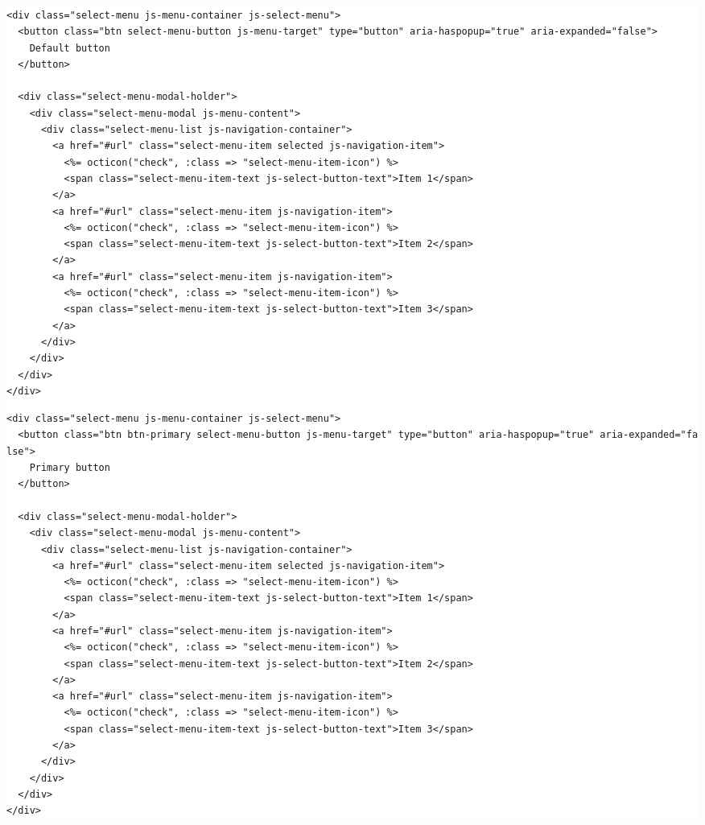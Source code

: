 ```erb
<div class="select-menu js-menu-container js-select-menu">
  <button class="btn select-menu-button js-menu-target" type="button" aria-haspopup="true" aria-expanded="false">
    Default button
  </button>

  <div class="select-menu-modal-holder">
    <div class="select-menu-modal js-menu-content">
      <div class="select-menu-list js-navigation-container">
        <a href="#url" class="select-menu-item selected js-navigation-item">
          <%= octicon("check", :class => "select-menu-item-icon") %>
          <span class="select-menu-item-text js-select-button-text">Item 1</span>
        </a>
        <a href="#url" class="select-menu-item js-navigation-item">
          <%= octicon("check", :class => "select-menu-item-icon") %>
          <span class="select-menu-item-text js-select-button-text">Item 2</span>
        </a>
        <a href="#url" class="select-menu-item js-navigation-item">
          <%= octicon("check", :class => "select-menu-item-icon") %>
          <span class="select-menu-item-text js-select-button-text">Item 3</span>
        </a>
      </div>
    </div>
  </div>
</div>
```

```erb
<div class="select-menu js-menu-container js-select-menu">
  <button class="btn btn-primary select-menu-button js-menu-target" type="button" aria-haspopup="true" aria-expanded="false">
    Primary button
  </button>

  <div class="select-menu-modal-holder">
    <div class="select-menu-modal js-menu-content">
      <div class="select-menu-list js-navigation-container">
        <a href="#url" class="select-menu-item selected js-navigation-item">
          <%= octicon("check", :class => "select-menu-item-icon") %>
          <span class="select-menu-item-text js-select-button-text">Item 1</span>
        </a>
        <a href="#url" class="select-menu-item js-navigation-item">
          <%= octicon("check", :class => "select-menu-item-icon") %>
          <span class="select-menu-item-text js-select-button-text">Item 2</span>
        </a>
        <a href="#url" class="select-menu-item js-navigation-item">
          <%= octicon("check", :class => "select-menu-item-icon") %>
          <span class="select-menu-item-text js-select-button-text">Item 3</span>
        </a>
      </div>
    </div>
  </div>
</div>
```
